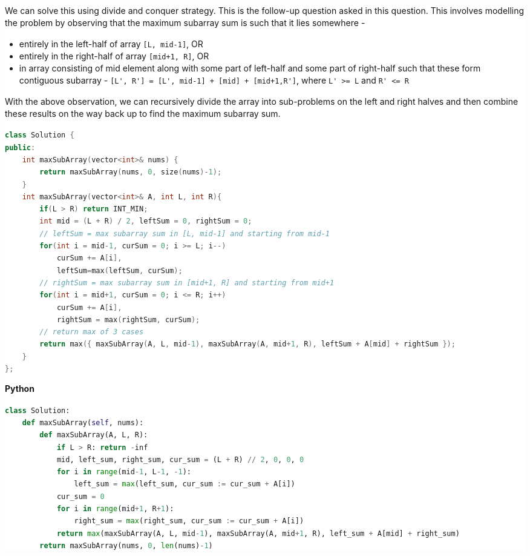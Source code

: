 We can solve this using divide and conquer strategy. This is the follow-up question asked in this question. This involves modelling the problem by observing that the maximum subarray sum is such that it lies somewhere -

-   entirely in the left-half of array `[L, mid-1]`, OR
-   entirely in the right-half of array `[mid+1, R]`, OR
-   in array consisting of mid element along with some part of left-half and some part of right-half such that these form contiguous subarray - `[L', R'] = [L', mid-1] + [mid] + [mid+1,R']`, where `L' >= L` and `R' <= R`

With the above observation, we can recursively divide the array into sub-problems on the left and right halves and then combine these results on the way back up to find the maximum subarray sum.

```cpp
class Solution {
public:
    int maxSubArray(vector<int>& nums) {
        return maxSubArray(nums, 0, size(nums)-1);
    }
    int maxSubArray(vector<int>& A, int L, int R){
        if(L > R) return INT_MIN;
        int mid = (L + R) / 2, leftSum = 0, rightSum = 0;
        // leftSum = max subarray sum in [L, mid-1] and starting from mid-1
        for(int i = mid-1, curSum = 0; i >= L; i--)
            curSum += A[i],
            leftSum=max(leftSum, curSum);
        // rightSum = max subarray sum in [mid+1, R] and starting from mid+1
        for(int i = mid+1, curSum = 0; i <= R; i++)
            curSum += A[i],
            rightSum = max(rightSum, curSum);        
		// return max of 3 cases 
        return max({ maxSubArray(A, L, mid-1), maxSubArray(A, mid+1, R), leftSum + A[mid] + rightSum });
    }	
};
```

**Python**

```python
class Solution:
    def maxSubArray(self, nums):
        def maxSubArray(A, L, R):
            if L > R: return -inf
            mid, left_sum, right_sum, cur_sum = (L + R) // 2, 0, 0, 0
            for i in range(mid-1, L-1, -1):
                left_sum = max(left_sum, cur_sum := cur_sum + A[i])
            cur_sum = 0
            for i in range(mid+1, R+1):
                right_sum = max(right_sum, cur_sum := cur_sum + A[i])
            return max(maxSubArray(A, L, mid-1), maxSubArray(A, mid+1, R), left_sum + A[mid] + right_sum)
        return maxSubArray(nums, 0, len(nums)-1)
```
